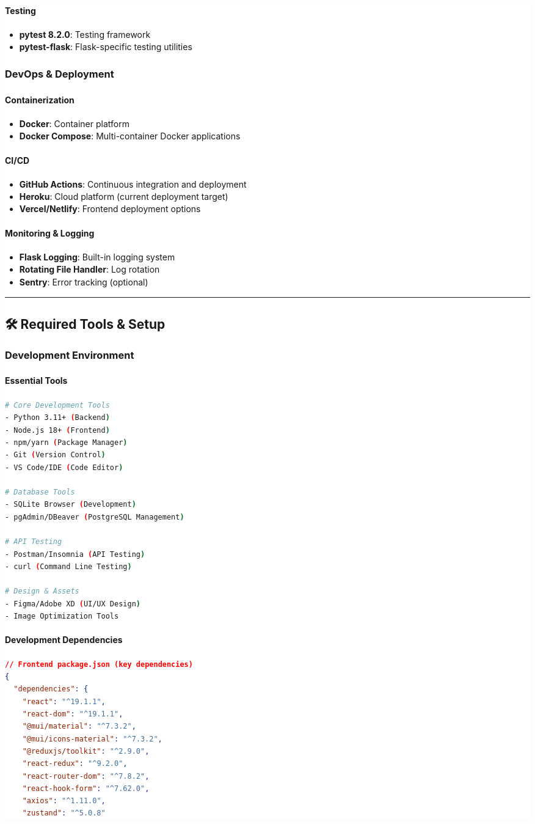 #### Testing
- **pytest 8.2.0**: Testing framework
- **pytest-flask**: Flask-specific testing utilities

### DevOps & Deployment

#### Containerization
- **Docker**: Container platform
- **Docker Compose**: Multi-container Docker applications

#### CI/CD
- **GitHub Actions**: Continuous integration and deployment
- **Heroku**: Cloud platform (current deployment target)
- **Vercel/Netlify**: Frontend deployment options

#### Monitoring & Logging
- **Flask Logging**: Built-in logging system
- **Rotating File Handler**: Log rotation
- **Sentry**: Error tracking (optional)

---

## 🛠️ Required Tools & Setup

### Development Environment

#### Essential Tools
```bash
# Core Development Tools
- Python 3.11+ (Backend)
- Node.js 18+ (Frontend)
- npm/yarn (Package Manager)
- Git (Version Control)
- VS Code/IDE (Code Editor)

# Database Tools
- SQLite Browser (Development)
- pgAdmin/DBeaver (PostgreSQL Management)

# API Testing
- Postman/Insomnia (API Testing)
- curl (Command Line Testing)

# Design & Assets
- Figma/Adobe XD (UI/UX Design)
- Image Optimization Tools
```

#### Development Dependencies
```json
// Frontend package.json (key dependencies)
{
  "dependencies": {
    "react": "^19.1.1",
    "react-dom": "^19.1.1",
    "@mui/material": "^7.3.2",
    "@mui/icons-material": "^7.3.2",
    "@reduxjs/toolkit": "^2.9.0",
    "react-redux": "^9.2.0",
    "react-router-dom": "^7.8.2",
    "react-hook-form": "^7.62.0",
    "axios": "^1.11.0",
    "zustand": "^5.0.8"
```